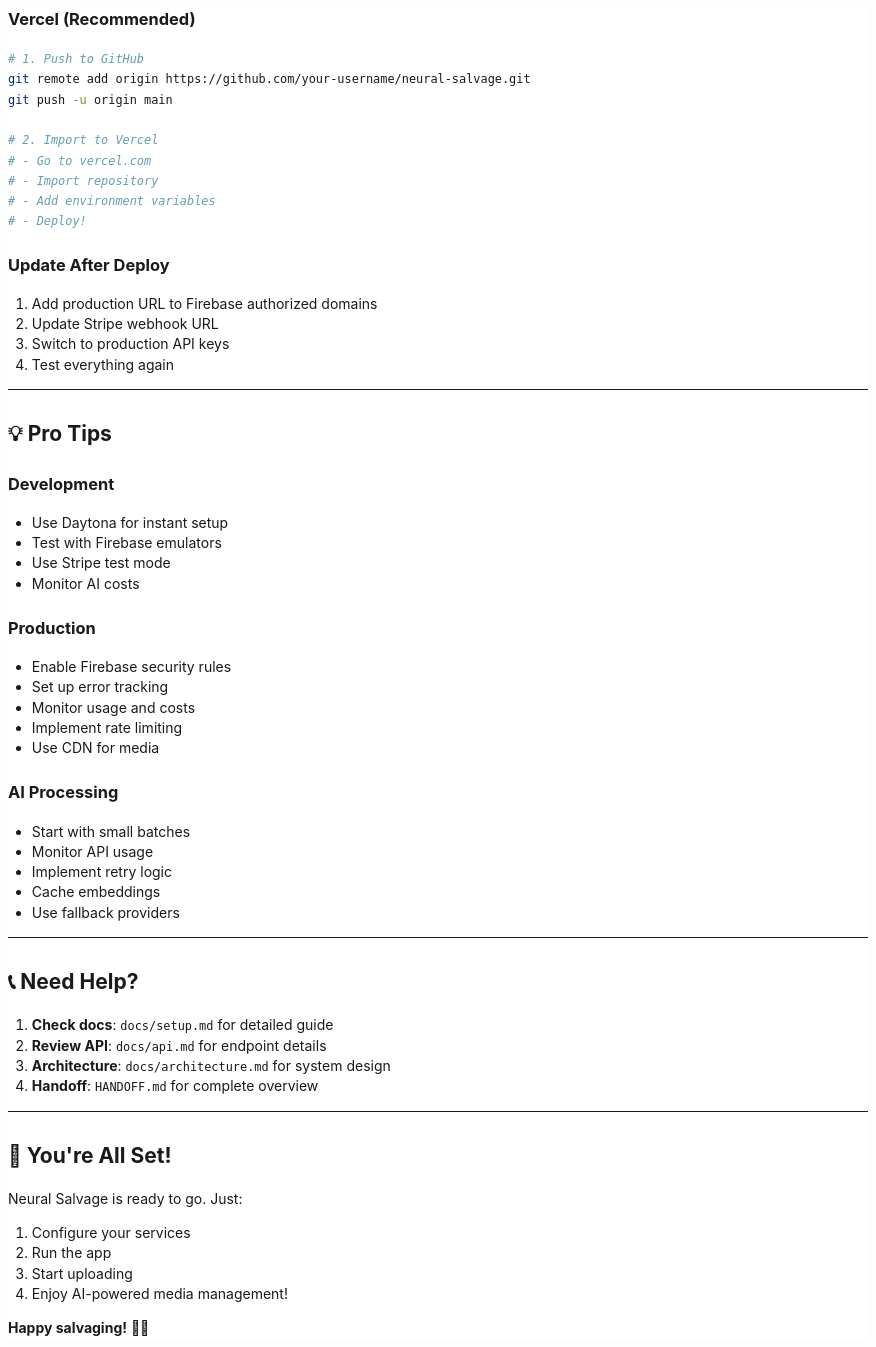### Vercel (Recommended)
```bash
# 1. Push to GitHub
git remote add origin https://github.com/your-username/neural-salvage.git
git push -u origin main

# 2. Import to Vercel
# - Go to vercel.com
# - Import repository
# - Add environment variables
# - Deploy!
```

### Update After Deploy
1. Add production URL to Firebase authorized domains
2. Update Stripe webhook URL
3. Switch to production API keys
4. Test everything again

---

## 💡 Pro Tips

### Development
- Use Daytona for instant setup
- Test with Firebase emulators
- Use Stripe test mode
- Monitor AI costs

### Production
- Enable Firebase security rules
- Set up error tracking
- Monitor usage and costs
- Implement rate limiting
- Use CDN for media

### AI Processing
- Start with small batches
- Monitor API usage
- Implement retry logic
- Cache embeddings
- Use fallback providers

---

## 📞 Need Help?

1. **Check docs**: `docs/setup.md` for detailed guide
2. **Review API**: `docs/api.md` for endpoint details
3. **Architecture**: `docs/architecture.md` for system design
4. **Handoff**: `HANDOFF.md` for complete overview

---

## 🎉 You're All Set!

Neural Salvage is ready to go. Just:
1. Configure your services
2. Run the app
3. Start uploading
4. Enjoy AI-powered media management!

**Happy salvaging!** 🤖✨